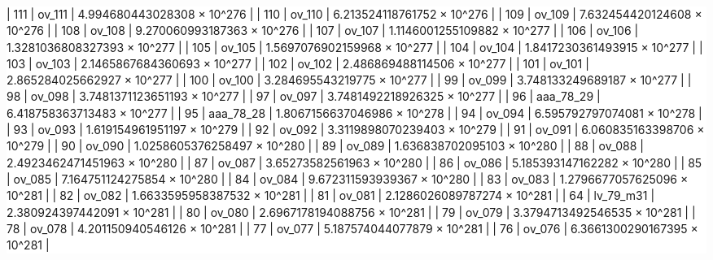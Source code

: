| 111 | ov_111 | 4.994680443028308 × 10^276 |
| 110 | ov_110 | 6.213524118761752 × 10^276 |
| 109 | ov_109 | 7.632454420124608 × 10^276 |
| 108 | ov_108 | 9.270060993187363 × 10^276 |
| 107 | ov_107 | 1.1146001255109882 × 10^277 |
| 106 | ov_106 | 1.3281036808327393 × 10^277 |
| 105 | ov_105 | 1.5697076902159968 × 10^277 |
| 104 | ov_104 | 1.8417230361493915 × 10^277 |
| 103 | ov_103 | 2.1465867684360693 × 10^277 |
| 102 | ov_102 | 2.486869488114506 × 10^277 |
| 101 | ov_101 | 2.865284025662927 × 10^277 |
| 100 | ov_100 | 3.284695543219775 × 10^277 |
| 99 | ov_099 | 3.748133249689187 × 10^277 |
| 98 | ov_098 | 3.7481371123651193 × 10^277 |
| 97 | ov_097 | 3.7481492218926325 × 10^277 |
| 96 | aaa_78_29 | 6.418758363713483 × 10^277 |
| 95 | aaa_78_28 | 1.8067156637046986 × 10^278 |
| 94 | ov_094 | 6.595792797074081 × 10^278 |
| 93 | ov_093 | 1.619154961951197 × 10^279 |
| 92 | ov_092 | 3.3119898070239403 × 10^279 |
| 91 | ov_091 | 6.060835163398706 × 10^279 |
| 90 | ov_090 | 1.0258605376258497 × 10^280 |
| 89 | ov_089 | 1.636838702095103 × 10^280 |
| 88 | ov_088 | 2.4923462471451963 × 10^280 |
| 87 | ov_087 | 3.65273582561963 × 10^280 |
| 86 | ov_086 | 5.185393147162282 × 10^280 |
| 85 | ov_085 | 7.164751124275854 × 10^280 |
| 84 | ov_084 | 9.672311593939367 × 10^280 |
| 83 | ov_083 | 1.2796677057625096 × 10^281 |
| 82 | ov_082 | 1.6633595958387532 × 10^281 |
| 81 | ov_081 | 2.1286026089787274 × 10^281 |
| 64 | lv_79_m31 | 2.380924397442091 × 10^281 |
| 80 | ov_080 | 2.6967178194088756 × 10^281 |
| 79 | ov_079 | 3.3794713492546535 × 10^281 |
| 78 | ov_078 | 4.201150940546126 × 10^281 |
| 77 | ov_077 | 5.187574044077879 × 10^281 |
| 76 | ov_076 | 6.3661300290167395 × 10^281 |
